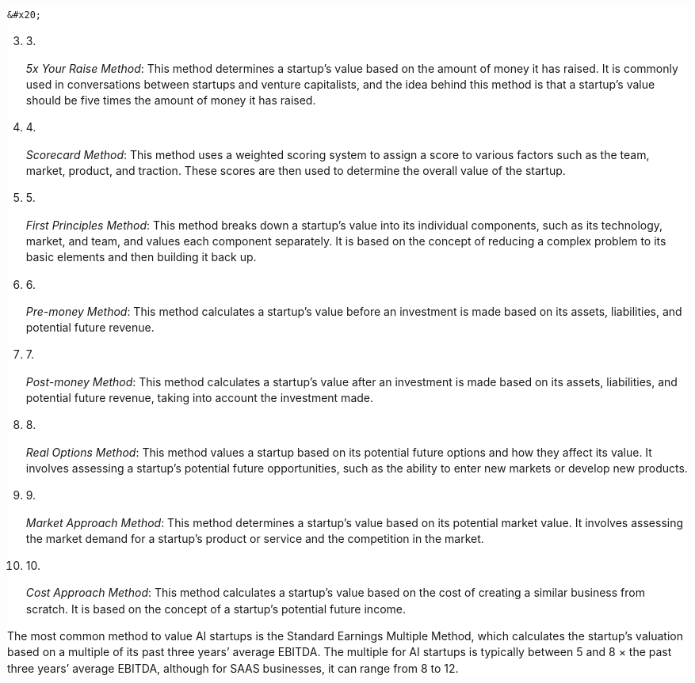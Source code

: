     &#x20;
3.  3\.

    _5x Your Raise Method_: This method determines a startup’s value based on the amount of money it has raised. It is commonly used in conversations between startups and venture capitalists, and the idea behind this method is that a startup’s value should be five times the amount of money it has raised.

    &#x20;
4.  4\.

    _Scorecard Method_: This method uses a weighted scoring system to assign a score to various factors such as the team, market, product, and traction. These scores are then used to determine the overall value of the startup.

    &#x20;
5.  5\.

    _First Principles Method_: This method breaks down a startup’s value into its individual components, such as its technology, market, and team, and values each component separately. It is based on the concept of reducing a complex problem to its basic elements and then building it back up.

    &#x20;
6.  6\.

    _Pre-money Method_: This method calculates a startup’s value before an investment is made based on its assets, liabilities, and potential future revenue.

    &#x20;
7.  7\.

    _Post-money Method_: This method calculates a startup’s value after an investment is made based on its assets, liabilities, and potential future revenue, taking into account the investment made.

    &#x20;
8.  8\.

    _Real Options Method_: This method values a startup based on its potential future options and how they affect its value. It involves assessing a startup’s potential future opportunities, such as the ability to enter new markets or develop new products.

    &#x20;
9.  9\.

    _Market Approach Method_: This method determines a startup’s value based on its potential market value. It involves assessing the market demand for a startup’s product or service and the competition in the market.

    &#x20;
10. 10\.

    _Cost Approach Method_: This method calculates a startup’s value based on the cost of creating a similar business from scratch. It is based on the concept of a startup’s potential future income.

    &#x20;

The most common method to value AI startups is the Standard Earnings Multiple Method, which calculates the startup’s valuation based on a multiple of its past three years’ average EBITDA. The multiple for AI startups is typically between 5 and 8 × the past three years’ average EBITDA, although for SAAS businesses, it can range from 8 to 12.
